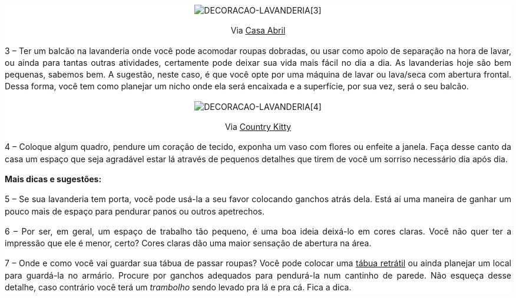 <p align="center">
  <img class="alignnone size-full wp-image-11920" src="http://www.trololodemulher.com.br/blog/wp-content/uploads/2016/02/DECORACAO-LAVANDERIA3.jpg" alt="DECORACAO-LAVANDERIA[3]" width="595" height="800" />
</p>

<p align="center">
  Via <a href="http://casa.abril.com.br/" target="_blank">Casa Abril</a>
</p>

<p align="justify">
  3 &#8211; Ter um balcão na lavanderia onde você pode acomodar roupas dobradas, ou usar como apoio de separação na hora de lavar, ou ainda para tantas outras atividades, certamente pode deixar sua vida mais fácil no dia a dia. As lavanderias hoje são bem pequenas, sabemos bem. A sugestão, neste caso, é que você opte por uma máquina de lavar ou lava/seca com abertura frontal. Dessa forma, você tem como planejar um nicho onde ela será encaixada e a superfície, por sua vez, será o seu balcão.
</p>

<p align="center">
  <img class="alignnone size-full wp-image-11921" src="http://www.trololodemulher.com.br/blog/wp-content/uploads/2016/02/DECORACAO-LAVANDERIA4.jpg" alt="DECORACAO-LAVANDERIA[4]" width="533" height="800" />
</p>

<p align="center">
  Via <a href="http://www.countrykittyland.com/2012/01/my-teeny-tiny-laundry-room.html" target="_blank">Country Kitty</a>
</p>

<p align="justify">
  4 &#8211; Coloque algum quadro, pendure um coração de tecido, exponha um vaso com flores ou enfeite a janela. Faça desse canto da casa um espaço que seja agradável estar lá através de pequenos detalhes que tirem de você um sorriso necessário dia após dia.
</p>

<p align="justify">
  <strong>Mais dicas e sugestões:</strong>
</p>

<p align="justify">
  5 – Se sua lavanderia tem porta, você pode usá-la a seu favor colocando ganchos atrás dela. Está aí uma maneira de ganhar um pouco mais de espaço para pendurar panos ou outros apetrechos.
</p>

<p align="justify">
  6 – Por ser, em geral, um espaço de trabalho tão pequeno, é uma boa ideia deixá-lo em cores claras. Você não quer ter a impressão que ele é menor, certo? Cores claras dão uma maior sensação de abertura na área.
</p>

<p align="justify">
  7 – Onde e como você vai guardar sua tábua de passar roupas? Você pode colocar uma <a href="http://www.trololodemulher.com.br/2010/06/18/tabua-passar-roupa-retratil/" target="_blank">tábua retrátil</a> ou ainda planejar um local para guardá-la no armário. Procure por ganchos adequados para pendurá-la num cantinho de parede. Não esqueça desse detalhe, caso contrário você terá um <em>trambolho</em> sendo levado pra lá e pra cá. Fica a dica.
</p>
